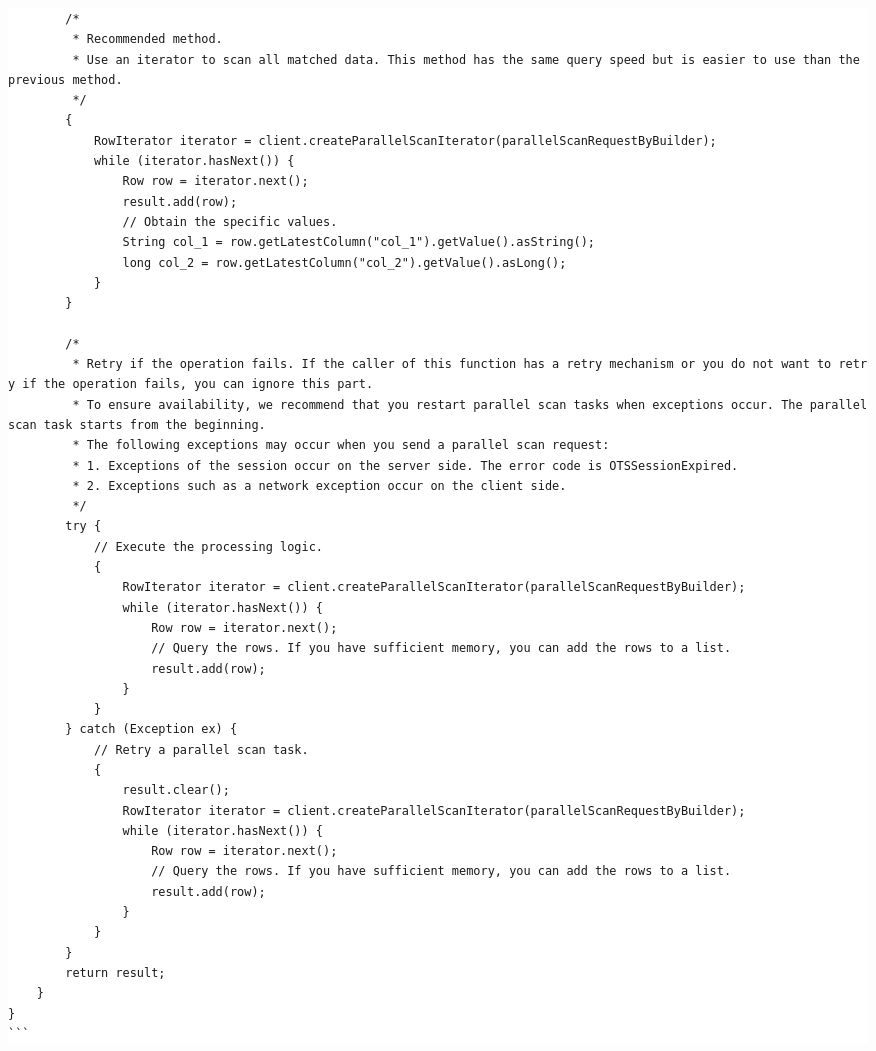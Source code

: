             /*
             * Recommended method.
             * Use an iterator to scan all matched data. This method has the same query speed but is easier to use than the previous method.
             */
            {
                RowIterator iterator = client.createParallelScanIterator(parallelScanRequestByBuilder);
                while (iterator.hasNext()) {
                    Row row = iterator.next();
                    result.add(row);
                    // Obtain the specific values.
                    String col_1 = row.getLatestColumn("col_1").getValue().asString();
                    long col_2 = row.getLatestColumn("col_2").getValue().asLong();
                }
            }
    
            /*
             * Retry if the operation fails. If the caller of this function has a retry mechanism or you do not want to retry if the operation fails, you can ignore this part.
             * To ensure availability, we recommend that you restart parallel scan tasks when exceptions occur. The parallel scan task starts from the beginning.
             * The following exceptions may occur when you send a parallel scan request:
             * 1. Exceptions of the session occur on the server side. The error code is OTSSessionExpired.
             * 2. Exceptions such as a network exception occur on the client side.
             */
            try {
                // Execute the processing logic.
                {
                    RowIterator iterator = client.createParallelScanIterator(parallelScanRequestByBuilder);
                    while (iterator.hasNext()) {
                        Row row = iterator.next();
                        // Query the rows. If you have sufficient memory, you can add the rows to a list.
                        result.add(row);
                    }
                }
            } catch (Exception ex) {
                // Retry a parallel scan task.
                {
                    result.clear();
                    RowIterator iterator = client.createParallelScanIterator(parallelScanRequestByBuilder);
                    while (iterator.hasNext()) {
                        Row row = iterator.next();
                        // Query the rows. If you have sufficient memory, you can add the rows to a list.
                        result.add(row);
                    }
                }
            }
            return result;
        }
    }
    ```
